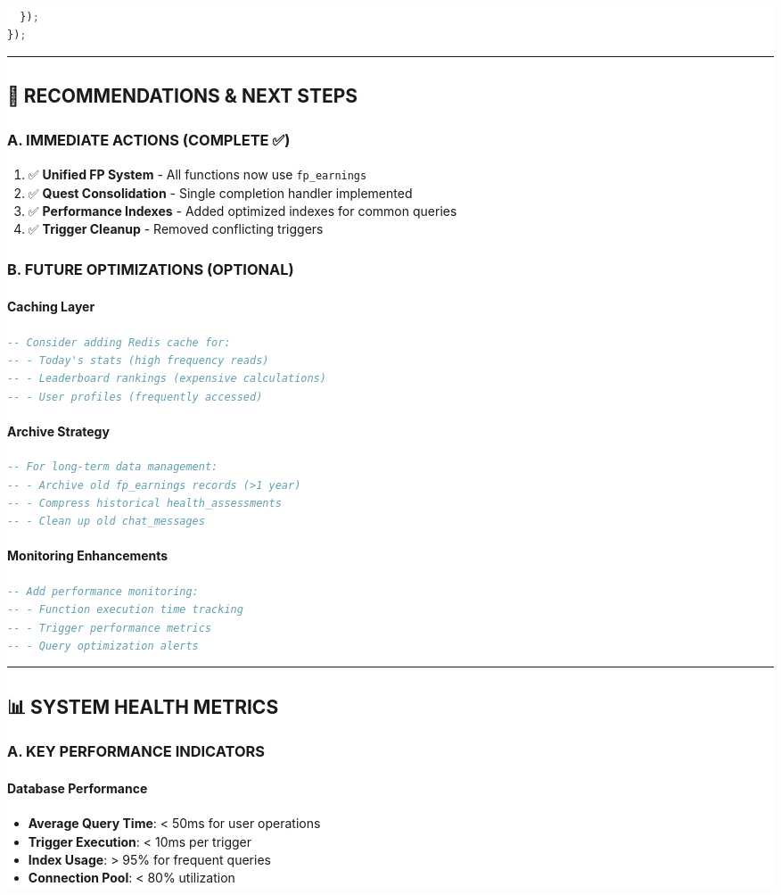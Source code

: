 ```javascript
  });
});
```

---

## 🎯 RECOMMENDATIONS & NEXT STEPS

### A. IMMEDIATE ACTIONS (COMPLETE ✅)
1. ✅ **Unified FP System** - All functions now use `fp_earnings`
2. ✅ **Quest Consolidation** - Single completion handler implemented
3. ✅ **Performance Indexes** - Added optimized indexes for common queries
4. ✅ **Trigger Cleanup** - Removed conflicting triggers

### B. FUTURE OPTIMIZATIONS (OPTIONAL)

#### Caching Layer
```sql
-- Consider adding Redis cache for:
-- - Today's stats (high frequency reads)
-- - Leaderboard rankings (expensive calculations)
-- - User profiles (frequently accessed)
```

#### Archive Strategy
```sql
-- For long-term data management:
-- - Archive old fp_earnings records (>1 year)
-- - Compress historical health_assessments
-- - Clean up old chat_messages
```

#### Monitoring Enhancements
```sql
-- Add performance monitoring:
-- - Function execution time tracking
-- - Trigger performance metrics
-- - Query optimization alerts
```

---

## 📊 SYSTEM HEALTH METRICS

### A. KEY PERFORMANCE INDICATORS

#### Database Performance
- **Average Query Time**: < 50ms for user operations
- **Trigger Execution**: < 10ms per trigger
- **Index Usage**: > 95% for frequent queries
- **Connection Pool**: < 80% utilization
